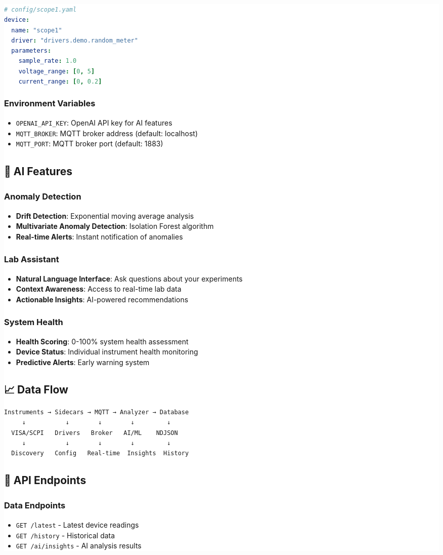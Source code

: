 ```yaml
# config/scope1.yaml
device:
  name: "scope1"
  driver: "drivers.demo.random_meter"
  parameters:
    sample_rate: 1.0
    voltage_range: [0, 5]
    current_range: [0, 0.2]
```

### Environment Variables
- `OPENAI_API_KEY`: OpenAI API key for AI features
- `MQTT_BROKER`: MQTT broker address (default: localhost)
- `MQTT_PORT`: MQTT broker port (default: 1883)

## 🤖 AI Features

### Anomaly Detection
- **Drift Detection**: Exponential moving average analysis
- **Multivariate Anomaly Detection**: Isolation Forest algorithm
- **Real-time Alerts**: Instant notification of anomalies

### Lab Assistant
- **Natural Language Interface**: Ask questions about your experiments
- **Context Awareness**: Access to real-time lab data
- **Actionable Insights**: AI-powered recommendations

### System Health
- **Health Scoring**: 0-100% system health assessment
- **Device Status**: Individual instrument health monitoring
- **Predictive Alerts**: Early warning system

## 📈 Data Flow

```
Instruments → Sidecars → MQTT → Analyzer → Database
     ↓           ↓        ↓        ↓         ↓
  VISA/SCPI   Drivers   Broker   AI/ML    NDJSON
     ↓           ↓        ↓        ↓         ↓
  Discovery   Config   Real-time  Insights  History
```

## 🔌 API Endpoints

### Data Endpoints
- `GET /latest` - Latest device readings
- `GET /history` - Historical data
- `GET /ai/insights` - AI analysis results
